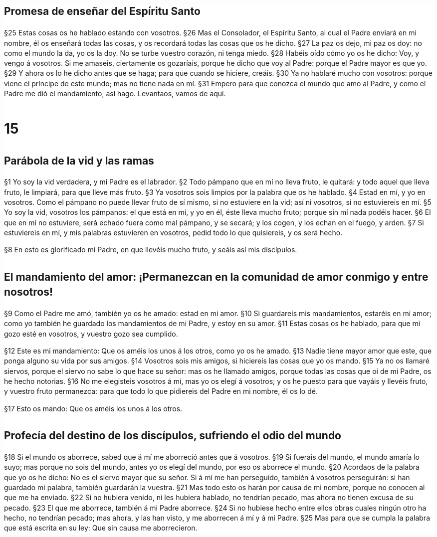 ## Promesa de enseñar del Espíritu Santo
§25 Estas cosas os he hablado estando con vosotros. §26 Mas el Consolador, el Espíritu Santo, al cual el Padre enviará en mi nombre, él os enseñará todas las cosas, y os recordará todas las cosas que os he dicho. §27 La paz os dejo, mi paz os doy: no como el mundo la da, yo os la doy. No se turbe vuestro corazón, ni tenga miedo. §28 Habéis oído cómo yo os he dicho: Voy, y vengo á vosotros. Si me amaseis, ciertamente os gozaríais, porque he dicho que voy al Padre: porque el Padre mayor es que yo. §29 Y ahora os lo he dicho antes que se haga; para que cuando se hiciere, creáis. §30 Ya no hablaré mucho con vosotros: porque viene el príncipe de este mundo; mas no tiene nada en mí. §31 Empero para que conozca el mundo que amo al Padre, y como el Padre me dió el mandamiento, así hago. Levantaos, vamos de aquí. 

# 15 
## Parábola de la vid y las ramas
§1 Yo soy la vid verdadera, y mi Padre es el labrador. §2 Todo pámpano que en mí no lleva fruto, le quitará: y todo aquel que lleva fruto, le limpiará, para que lleve más fruto. §3 Ya vosotros sois limpios por la palabra que os he hablado. §4 Estad en mí, y yo en vosotros. Como el pámpano no puede llevar fruto de sí mismo, si no estuviere en la vid; así ni vosotros, si no estuviereis en mí. §5 Yo soy la vid, vosotros los pámpanos: el que está en mí, y yo en él, éste lleva mucho fruto; porque sin mí nada podéis hacer. §6 El que en mí no estuviere, será echado fuera como mal pámpano, y se secará; y los cogen, y los echan en el fuego, y arden. §7 Si estuviereis en mí, y mis palabras estuvieren en vosotros, pedid todo lo que quisiereis, y os será hecho.

§8 En esto es glorificado mi Padre, en que llevéis mucho fruto, y seáis así mis discípulos.

## El mandamiento del amor: ¡Permanezcan en la comunidad de amor conmigo y entre nosotros!
§9 Como el Padre me amó, también yo os he amado: estad en mi amor. §10 Si guardareis mis mandamientos, estaréis en mi amor; como yo también he guardado los mandamientos de mi Padre, y estoy en su amor. §11 Estas cosas os he hablado, para que mi gozo esté en vosotros, y vuestro gozo sea cumplido.

§12 Este es mi mandamiento: Que os améis los unos á los otros, como yo os he amado. §13 Nadie tiene mayor amor que este, que ponga alguno su vida por sus amigos. §14 Vosotros sois mis amigos, si hiciereis las cosas que yo os mando. §15 Ya no os llamaré siervos, porque el siervo no sabe lo que hace su señor: mas os he llamado amigos, porque todas las cosas que oí de mi Padre, os he hecho notorias. §16 No me elegisteis vosotros á mí, mas yo os elegí á vosotros; y os he puesto para que vayáis y llevéis fruto, y vuestro fruto permanezca: para que todo lo que pidiereis del Padre en mi nombre, él os lo dé.

§17 Esto os mando: Que os améis los unos á los otros.

## Profecía del destino de los discípulos, sufriendo el odio del mundo
§18 Si el mundo os aborrece, sabed que á mí me aborreció antes que á vosotros. §19 Si fuerais del mundo, el mundo amaría lo suyo; mas porque no sois del mundo, antes yo os elegí del mundo, por eso os aborrece el mundo. §20 Acordaos de la palabra que yo os he dicho: No es el siervo mayor que su señor. Si á mí me han perseguido, también á vosotros perseguirán: si han guardado mi palabra, también guardarán la vuestra. §21 Mas todo esto os harán por causa de mi nombre, porque no conocen al que me ha enviado. §22 Si no hubiera venido, ni les hubiera hablado, no tendrían pecado, mas ahora no tienen excusa de su pecado. §23 El que me aborrece, también á mi Padre aborrece. §24 Si no hubiese hecho entre ellos obras cuales ningún otro ha hecho, no tendrían pecado; mas ahora, y las han visto, y me aborrecen á mí y á mi Padre. §25 Mas para que se cumpla la palabra que está escrita en su ley: Que sin causa me aborrecieron.
